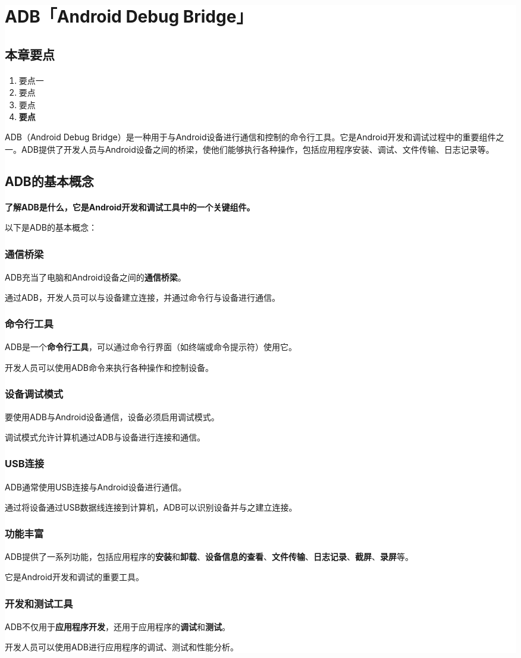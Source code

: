 # ADB「Android Debug Bridge」
## 本章要点
1. 要点一
1. 要点
1. 要点
1. **要点**


ADB（Android Debug Bridge）是一种用于与Android设备进行通信和控制的命令行工具。它是Android开发和调试过程中的重要组件之一。ADB提供了开发人员与Android设备之间的桥梁，使他们能够执行各种操作，包括应用程序安装、调试、文件传输、日志记录等。


## ADB的基本概念

**了解ADB是什么，它是Android开发和调试工具中的一个关键组件。**

以下是ADB的基本概念：

### 通信桥梁

ADB充当了电脑和Android设备之间的**通信桥梁**。

通过ADB，开发人员可以与设备建立连接，并通过命令行与设备进行通信。

### 命令行工具

ADB是一个**命令行工具**，可以通过命令行界面（如终端或命令提示符）使用它。

开发人员可以使用ADB命令来执行各种操作和控制设备。

### 设备调试模式

要使用ADB与Android设备通信，设备必须启用调试模式。

调试模式允许计算机通过ADB与设备进行连接和通信。

### USB连接

ADB通常使用USB连接与Android设备进行通信。

通过将设备通过USB数据线连接到计算机，ADB可以识别设备并与之建立连接。

### 功能丰富

ADB提供了一系列功能，包括应用程序的**安装**和**卸载**、**设备信息的查看**、**文件传输**、**日志记录**、**截屏**、**录屏**等。

它是Android开发和调试的重要工具。

### 开发和测试工具

ADB不仅用于**应用程序开发**，还用于应用程序的**调试**和**测试**。

开发人员可以使用ADB进行应用程序的调试、测试和性能分析。
